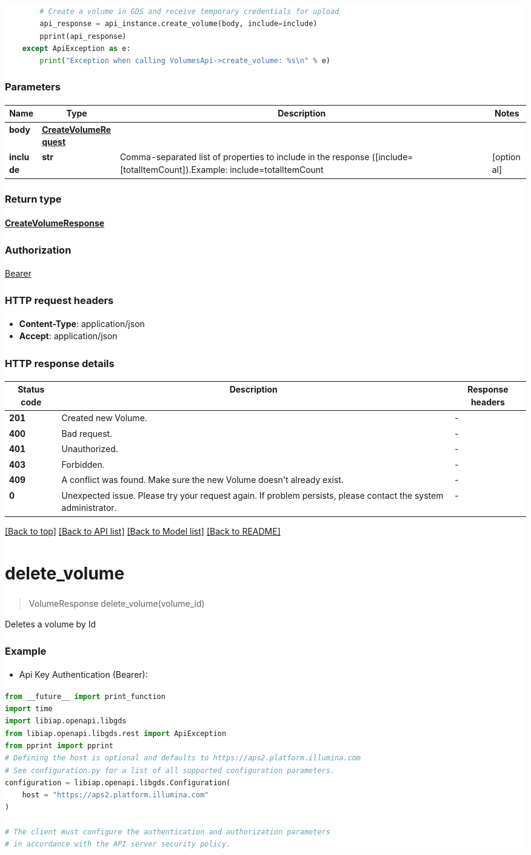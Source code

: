 ```python
        # Create a volume in GDS and receive temporary credentials for upload
        api_response = api_instance.create_volume(body, include=include)
        pprint(api_response)
    except ApiException as e:
        print("Exception when calling VolumesApi->create_volume: %s\n" % e)
```

### Parameters

Name | Type | Description  | Notes
------------- | ------------- | ------------- | -------------
 **body** | [**CreateVolumeRequest**](CreateVolumeRequest.md)|  | 
 **include** | **str**| Comma-separated list of properties to include in the response ([include&#x3D;[totalItemCount]).Example: include&#x3D;totalItemCount | [optional] 

### Return type

[**CreateVolumeResponse**](CreateVolumeResponse.md)

### Authorization

[Bearer](../README.md#Bearer)

### HTTP request headers

 - **Content-Type**: application/json
 - **Accept**: application/json

### HTTP response details
| Status code | Description | Response headers |
|-------------|-------------|------------------|
**201** | Created new Volume. |  -  |
**400** | Bad request. |  -  |
**401** | Unauthorized. |  -  |
**403** | Forbidden. |  -  |
**409** | A conflict was found. Make sure the new Volume doesn&#39;t already exist. |  -  |
**0** | Unexpected issue. Please try your request again. If problem persists, please contact the system administrator. |  -  |

[[Back to top]](#) [[Back to API list]](../README.md#documentation-for-api-endpoints) [[Back to Model list]](../README.md#documentation-for-models) [[Back to README]](../README.md)

# **delete_volume**
> VolumeResponse delete_volume(volume_id)

Deletes a volume by Id

### Example

* Api Key Authentication (Bearer):
```python
from __future__ import print_function
import time
import libiap.openapi.libgds
from libiap.openapi.libgds.rest import ApiException
from pprint import pprint
# Defining the host is optional and defaults to https://aps2.platform.illumina.com
# See configuration.py for a list of all supported configuration parameters.
configuration = libiap.openapi.libgds.Configuration(
    host = "https://aps2.platform.illumina.com"
)

# The client must configure the authentication and authorization parameters
# in accordance with the API server security policy.
```